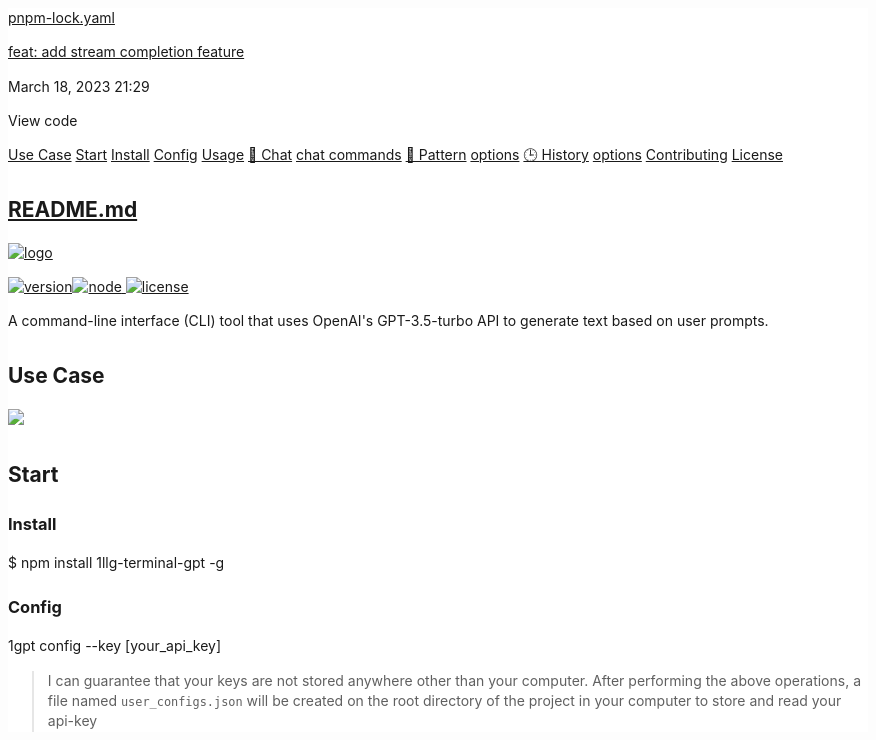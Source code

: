 [pnpm-lock.yaml](/codeacme17/terminal-chatGPT/blob/main/pnpm-lock.yaml "pnpm-lock.yaml")

[feat: add stream completion feature](/codeacme17/terminal-chatGPT/commit/53d656d180bddce602b33588795c638fc6a3046b "feat: add stream completion feature")

March 18, 2023 21:29

View code

[Use Case](#use-case) [Start](#start) [Install](#install) [Config](#config) [Usage](#usage) [🤖 Chat](#-chat) [chat commands](#chat-commands) [📔 Pattern](#-pattern) [options](#options) [🕒 History](#-history) [options](#options-1) [Contributing](#contributing) [License](#license)

[README.md](#readme)
--------------------

  
  

[![logo](https://github.com/codeacme17/repo-assets/raw/main/terminal-gpt/logo.png?raw=true)](https://github.com/codeacme17/repo-assets/blob/main/terminal-gpt/logo.png?raw=true)

  
  

 [![version](https://camo.githubusercontent.com/40fb58baa74db11a70aa6066549064172b7812ce10bc573dff1e6a864d65d9e0/68747470733a2f2f696d672e736869656c64732e696f2f6769746875622f7061636b6167652d6a736f6e2f762f636f646561636d6531372f316c6c672d7465726d696e616c2d4750543f7374796c653d666c61742d737175617265)](https://github.com/codeacme17/1llg-terminal-GPT/blob/main/package.json)[![node](https://camo.githubusercontent.com/b7b6e5cb8c1492c462671395cac48e16dde02868af96f920f0d9fbeac2f8c8e8/68747470733a2f2f696d672e736869656c64732e696f2f62616467652f6e6f64652d25334525334425323031342e302e302d6f72616e67653f7374796c653d666c61742d737175617265) ](https://github.com/codeacme17/1llg-terminal-GPT/blob/main/package.json)[![license](https://camo.githubusercontent.com/a6b85875e0d81cc1b39481cf17a41a405f1580409b16bd9297393c687bb4a045/68747470733a2f2f696d672e736869656c64732e696f2f62616467652f646973636f72642d63686174253230726f6f6d2d626c756576696f6c65743f7374796c653d666c61742d737175617265)](https://discord.com/channels/974519864045756446/1082238050542813244)

A command-line interface (CLI) tool that uses OpenAI's GPT-3.5-turbo API to generate text based on user prompts.

  

[](#use-case)Use Case
---------------------

[![](https://github.com/codeacme17/repo-assets/raw/main/terminal-gpt/usecase.gif?raw=true)](https://github.com/codeacme17/repo-assets/blob/main/terminal-gpt/usecase.gif?raw=true)

[](#start)Start
---------------

### [](#install)Install

$ npm install 1llg-terminal-gpt -g

### [](#config)Config

1gpt config --key \[your\_api\_key\]

> I can guarantee that your keys are not stored anywhere other than your computer. After performing the above operations, a file named `user_configs.json` will be created on the root directory of the project in your computer to store and read your api-key
